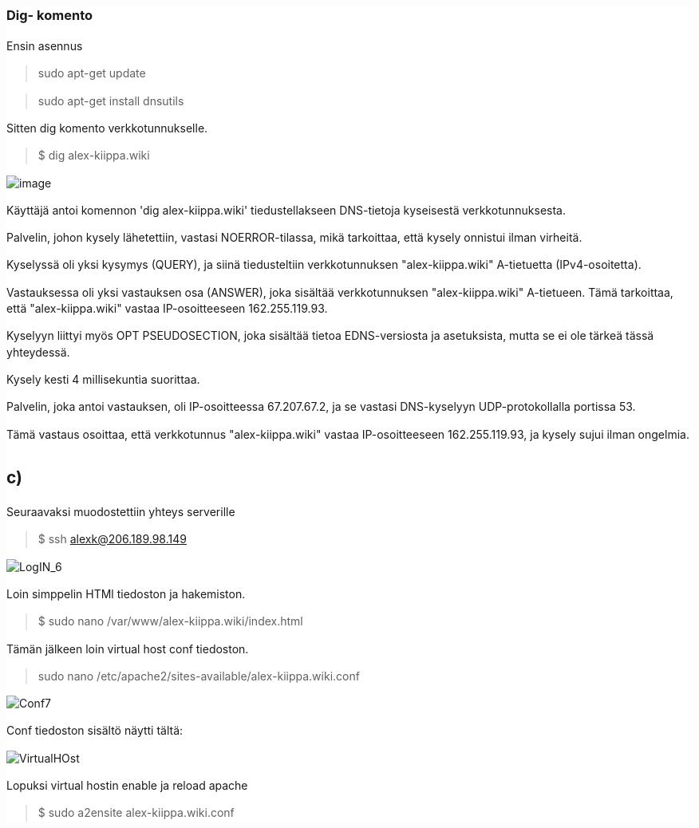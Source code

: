 ### Dig- komento

Ensin asennus

> sudo apt-get update

> sudo apt-get install dnsutils

Sitten dig komento verkkotunnukselle.

> $ dig alex-kiippa.wiki

<img width="368" alt="image" src="https://github.com/AlexKiippa/LinuxPalvelimetKurssi/assets/98153476/f57cd186-3915-4f30-953e-abef9f58f1c5">

Käyttäjä antoi komennon 'dig alex-kiippa.wiki' tiedustellakseen DNS-tietoja kyseisestä verkkotunnuksesta.

Palvelin, johon kysely lähetettiin, vastasi NOERROR-tilassa, mikä tarkoittaa, että kysely onnistui ilman virheitä.

Kyselyssä oli yksi kysymys (QUERY), ja siinä tiedusteltiin verkkotunnuksen "alex-kiippa.wiki" A-tietuetta (IPv4-osoitetta).

Vastauksessa oli yksi vastauksen osa (ANSWER), joka sisältää verkkotunnuksen "alex-kiippa.wiki" A-tietueen. Tämä tarkoittaa, että "alex-kiippa.wiki" vastaa IP-osoitteeseen 162.255.119.93.

Kyselyyn liittyi myös OPT PSEUDOSECTION, joka sisältää tietoa EDNS-versiosta ja asetuksista, mutta se ei ole tärkeä tässä yhteydessä.

Kysely kesti 4 millisekuntia suorittaa.

Palvelin, joka antoi vastauksen, oli IP-osoitteessa 67.207.67.2, ja se vastasi DNS-kyselyyn UDP-protokollalla portissa 53.

Tämä vastaus osoittaa, että verkkotunnus "alex-kiippa.wiki" vastaa IP-osoitteeseen 162.255.119.93, ja kysely sujui ilman ongelmia.

## c) 


Seuraavaksi muodostettiin yhteys serverille
> $ ssh alexk@206.189.98.149

<img width="368" alt="LogIN_6" src="https://github.com/AlexKiippa/LinuxPalvelimetKurssi/assets/98153476/8616abd4-2f71-45c9-b9f6-70e786c6238c">

Loin simppelin HTMl tiedoston ja hakemiston.
> $ sudo nano /var/www/alex-kiippa.wiki/index.html

Tämän jälkeen loin virtual host conf tiedoston.
> sudo nano /etc/apache2/sites-available/alex-kiippa.wiki.conf
<img width="402" alt="Conf7" src="https://github.com/AlexKiippa/LinuxPalvelimetKurssi/assets/98153476/24ab4e71-1efa-464e-9be4-4a37ff47b589">

Conf tiedoston sisältö näytti tältä:

<img width="398" alt="VirtualHOst" src="https://github.com/AlexKiippa/LinuxPalvelimetKurssi/assets/98153476/414dcf8c-5ee8-434f-b34e-85d7f48fb7bf">

Lopuksi virtual hostin enable ja reload apache
> $ sudo a2ensite alex-kiippa.wiki.conf

